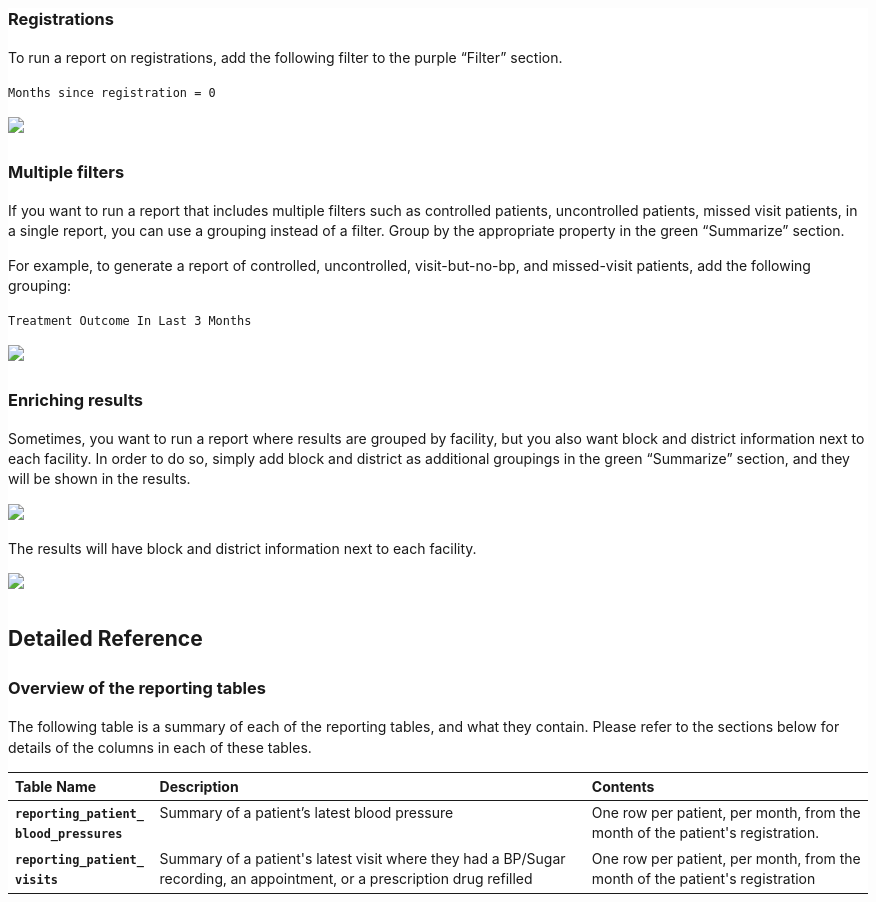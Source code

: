 ### **Registrations**

To run a report on registrations, add the following filter to the purple “Filter” section.

`Months since registration = 0`

![](https://lh6.googleusercontent.com/cPRpJc7V64Egd6_g_ekw6Nl1yQZFvcl-kZVnsxZAwPE2kfG-BUABCJMicpH0JE_nff9JO-eNnnWIj0eS6BrbdsDjEhBq7pBIcCpjVAUETZnEhVWvGDJPNiowdNgbdSQzLj2bHAvl=s0)

### **Multiple filters**

If you want to run a report that includes multiple filters such as controlled patients, uncontrolled patients, missed visit patients, in a single report, you can use a grouping instead of a filter. Group by the appropriate property in the green “Summarize” section.

For example, to generate a report of controlled, uncontrolled, visit-but-no-bp, and missed-visit patients, add the following grouping:

`Treatment Outcome In Last 3 Months`

![](https://lh3.googleusercontent.com/F2kDjhhdTPZRHMPvaMWaeYvK2TYQEU5HzmgRjRsGZfNmFErOdYiNl_OoIZYHnUrWfp2ZfAJWM62cj91wr4J7MPbBndwVnz7hzP_9EZX1ekwj1U49GaBHu8ajixro6TUGnwL1ETm7=s0)

### **Enriching results**

Sometimes, you want to run a report where results are grouped by facility, but you also want block and district information next to each facility. In order to do so, simply add block and district as additional groupings in the green “Summarize” section, and they will be shown in the results.

![](https://lh5.googleusercontent.com/Dq215fW2Hjz9V3rD4RrzkeO8rQyV43uNe5YqsWqGtXxruPcSvsis4y8yXkXsDJszHIvvm-t5VP8WcsZcM2AcuLCHK0nPzJ1FldQxOo4Ft6Ws0cpsnnAH0RR4iXPtKH8tr7yC9jey=s0)

The results will have block and district information next to each facility.

![](https://lh4.googleusercontent.com/nJakfzN610UrdG1uKYxPIbApyVV_bUgMeXz_pRXm45pwCncUqZf_0PUsfhHLrSDN9QnXNOwCUhfjPx4Kz5TEQrdQInKf_9qgxHWNHvHi1IO1sJpv_lULZV5k5qmtVh53RNDGojGE=s0)

## Detailed Reference

### Overview of the reporting tables

The following table is a summary of each of the reporting tables, and what they contain. Please refer to the sections below for details of the columns in each of these tables.

<table>
  <thead>
    <tr>
      <th style="text-align:left">Table Name</th>
      <th style="text-align:left">Description</th>
      <th style="text-align:left">Contents</th>
    </tr>
  </thead>
  <tbody>
    <tr>
      <td style="text-align:left"><b><code>reporting_patient_blood_pressures</code></b>
      </td>
      <td style="text-align:left">Summary of a patient&#x2019;s latest blood pressure</td>
      <td style="text-align:left">One row per patient, per month, from the month of the patient&apos;s registration.</td>
    </tr>
    <tr>
      <td style="text-align:left"><b><code>reporting_patient_visits</code></b>
      </td>
      <td style="text-align:left">Summary of a patient&apos;s latest visit where they had a BP/Sugar recording,
        an appointment, or a prescription drug refilled</td>
      <td style="text-align:left">One row per patient, per month, from the month of the patient&apos;s registration</td>
    </tr>